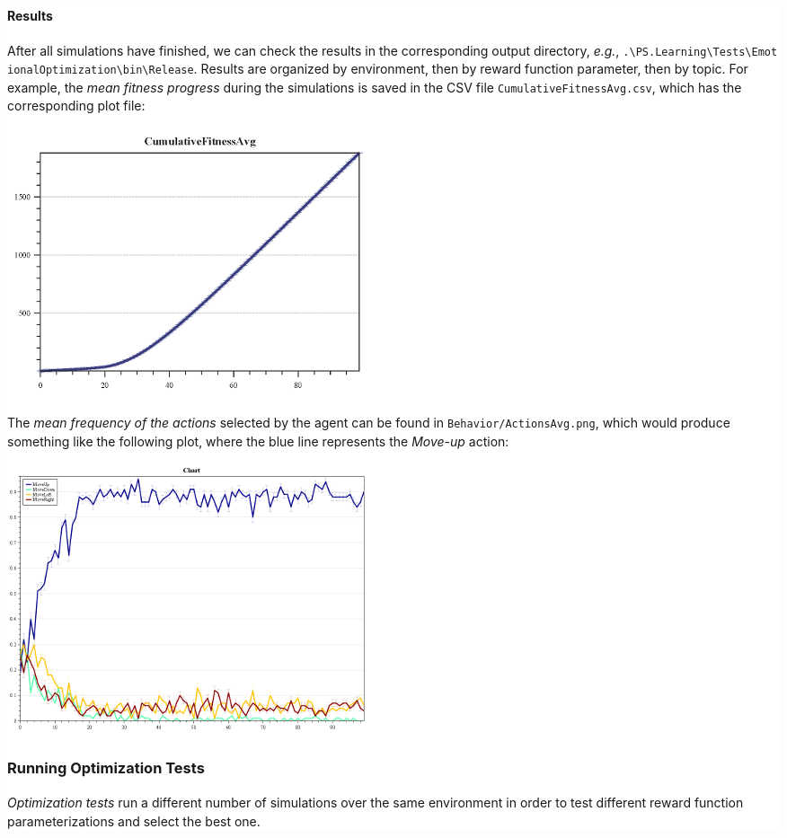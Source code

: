 #### Results

After all simulations have finished, we can check the results in the corresponding output directory, *e.g.*, `.\PS.Learning\Tests\EmotionalOptimization\bin\Release`. Results are organized by environment, then by reward function parameter, then by topic. For example, the *mean fitness progress* during the simulations is saved in the CSV file `CumulativeFitnessAvg.csv`, which has the corresponding plot file:

![Cumulative fitness average](img/CumulativeFitnessAvg.png)

The *mean frequency of the actions* selected by the agent can be found in `Behavior/ActionsAvg.png`, which would produce something like the following plot, where the blue line represents the *Move-up* action:

![Action selection](img/ActionsAvg.png)



### Running Optimization Tests

*Optimization tests* run a different number of simulations over the same environment in order to test different reward function parameterizations and select the best one. 
